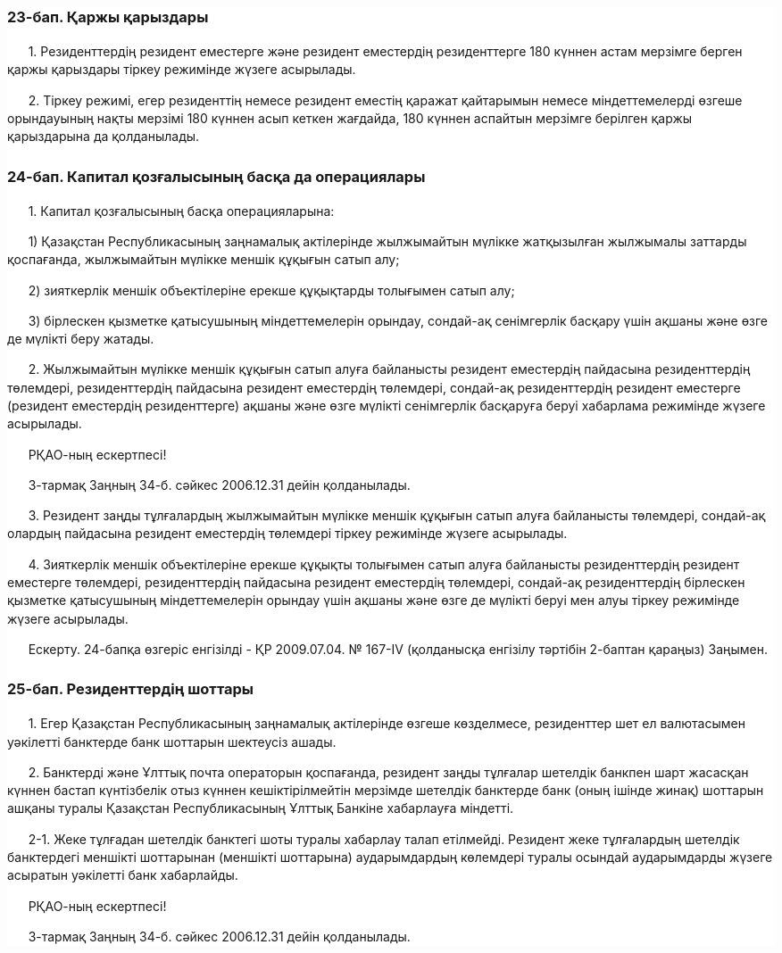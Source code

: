 ### 23-бап. Қаржы қарыздары

      1. Резиденттердiң резидент еместерге және резидент еместердiң резиденттерге 180 күннен астам мерзiмге берген қаржы қарыздары тiркеу режимiнде жүзеге асырылады.

      2. Тiркеу режимi, егер резиденттiң немесе резидент еместiң қаражат қайтарымын немесе мiндеттемелердi өзгеше орындауының нақты мерзiмi 180 күннен асып кеткен жағдайда, 180 күннен аспайтын мерзiмге берiлген қаржы қарыздарына да қолданылады.

### 24-бап. Капитал қозғалысының басқа да операциялары

      1. Капитал қозғалысының басқа операцияларына:

      1) Қазақстан Республикасының заңнамалық актiлерiнде жылжымайтын мүлiкке жатқызылған жылжымалы заттарды қоспағанда, жылжымайтын мүлiкке меншiк құқығын сатып алу;

      2) зияткерлiк меншiк объектiлерiне ерекше құқықтарды толығымен сатып алу;

      3) бiрлескен қызметке қатысушының мiндеттемелерiн орындау, сондай-ақ сенімгерлік басқару үшiн ақшаны және өзге де мүлiктi беру жатады.

      2. Жылжымайтын мүлікке меншік құқығын сатып алуға байланысты резидент еместердің пайдасына резиденттердің төлемдері, резиденттердің пайдасына резидент еместердің төлемдері, сондай-ақ резиденттердің резидент еместерге (резидент еместердің резиденттерге) ақшаны және өзге мүлікті сенімгерлік басқаруға беруі хабарлама режимінде жүзеге асырылады.

      РҚАО-ның ескертпесі!

      3-тармақ Заңның 34-б. сәйкес 2006.12.31 дейін қолданылады.

      3. Резидент заңды тұлғалардың жылжымайтын мүлiкке меншiк құқығын сатып алуға байланысты төлемдерi, сондай-ақ олардың пайдасына резидент еместердiң төлемдерi тiркеу режимiнде жүзеге асырылады.

      4. Зияткерлiк меншiк объектiлерiне ерекше құқықты толығымен сатып алуға байланысты резиденттердің резидент еместерге төлемдерi, резиденттердiң пайдасына резидент еместердiң төлемдерi, сондай-ақ резиденттердің бiрлескен қызметке қатысушының мiндеттемелерiн орындау үшiн ақшаны және өзге де мүлікті беруi мен алуы тiркеу режимiнде жүзеге асырылады.

      Ескерту. 24-бапқа өзгеріс енгізілді - ҚР 2009.07.04. № 167-IV (қолданысқа енгізілу тәртібін 2-баптан қараңыз) Заңымен.

### 25-бап. Резиденттердің шоттары

      1. Егер Қазақстан Республикасының заңнамалық актiлерiнде өзгеше көзделмесе, резиденттер шет ел валютасымен уәкілеттi банктерде банк шоттарын шектеусiз ашады.

      2. Банктерді және Ұлттық почта операторын қоспағанда, резидент заңды тұлғалар шетелдік банкпен шарт жасасқан күннен бастап күнтізбелік отыз күннен кешіктірілмейтін мерзімде шетелдік банктерде банк (оның ішінде жинақ) шоттарын ашқаны туралы Қазақстан Республикасының Ұлттық Банкіне хабарлауға міндетті.

      2-1. Жеке тұлғадан шетелдік банктегі шоты туралы хабарлау талап етілмейді. Резидент жеке тұлғалардың шетелдік банктердегі меншікті шоттарынан (меншікті шоттарына) аударымдардың көлемдері туралы осындай аударымдарды жүзеге асыратын уәкілетті банк хабарлайды.

      РҚАО-ның ескертпесі!

      3-тармақ Заңның 34-б. сәйкес 2006.12.31 дейін қолданылады.

